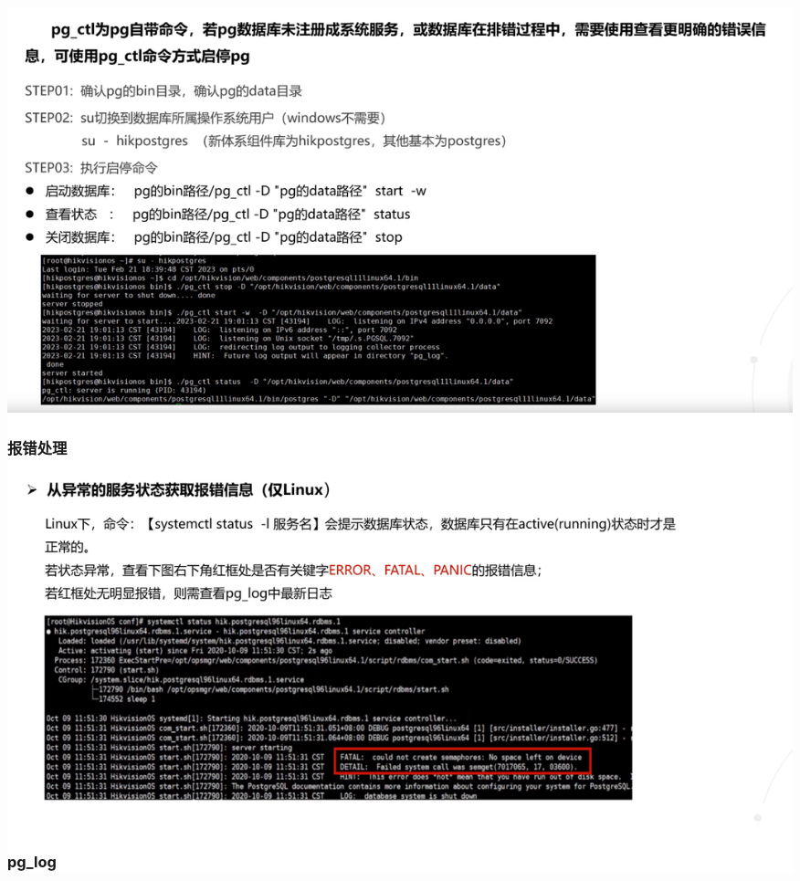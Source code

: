 ![image-20241106191207430](./assets/image-20241106191207430.png)

### 报错处理

![image-20241106191341966](./assets/image-20241106191341966.png)

### pg_log
